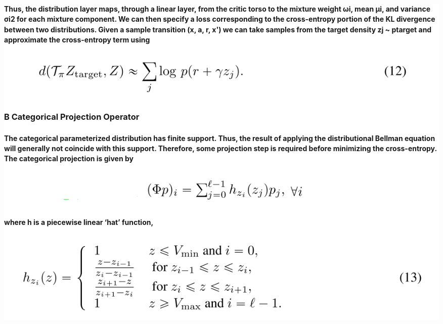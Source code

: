 #### Thus, the distribution layer maps, through a linear layer, from the critic torso to the mixture weight ωi, mean µi, and variance σi2 for each mixture component. We can then specify a loss corresponding to the cross-entropy portion of the KL divergence between two distributions. Given a sample transition (x, a, r, x') we can take samples from the target density zj ~ ptarget and approximate the cross-entropy term using

<p align="center">
<img src="/images/598.png"><br/>
</p>

### B Categorical Projection Operator

#### The categorical parameterized distribution has finite support. Thus, the result of applying the distributional Bellman equation will generally not coincide with this support. Therefore, some projection step is required before minimizing the cross-entropy. The categorical projection is given by

<p align="center">
<img src="/images/599.png"><br/>
</p>

#### where h is a piecewise linear ‘hat’ function,

<p align="center">
<img src="/images/600.png"><br/>
</p>